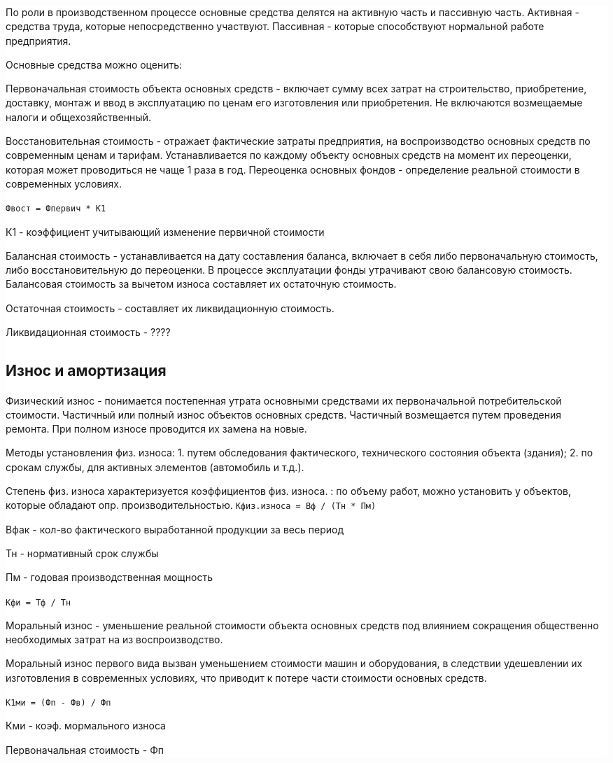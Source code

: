 По роли в производственном процессе основные средства делятся на активную часть и пассивную часть. Активная - средства труда, которые непосредственно участвуют. Пассивная - которые способствуют нормальной работе предприятия.

Основные средства можно оценить: 

Первоначальная стоимость объекта основных средств - включает сумму всех затрат на строительство, приобретение, доставку, монтаж и ввод в эксплуатацию по ценам его изготовления или приобретения. Не включаются возмещаемые налоги и общехозяйственный. 

Восстановительная стоимость - отражает фактические затраты предприятия, на воспроизводство основных средств по современным ценам и тарифам. Устанавливается по каждому объекту основных средств на момент их переоценки, которая может проводиться не чаще 1 раза в год. Переоценка основных фондов - определение реальной стоимости в современных условиях. 

`Фвост = Фпервич * К1			` 

К1 - коэффициент учитывающий изменение первичной стоимости

Балансная стоимость - устанавливается на дату составления баланса, включает в себя либо первоначальную стоимость, либо восстановительную до переоценки. В процессе эксплуатации фонды утрачивают свою балансовую стоимость. Балансовая стоимость за вычетом износа составляет их остаточную стоимость.

Остаточная стоимость - составляет их ликвидационную стоимость.

Ликвидационная стоимость - ????

## Износ и амортизация

Физический износ - понимается постепенная утрата основными средствами их первоначальной потребительской стоимости. Частичный или полный износ объектов основных средств. Частичный возмещается путем проведения ремонта. При полном износе проводится их замена на новые. 

Методы установления физ. износа: 1. путем обследования фактического, технического состояния объекта (здания); 2. по срокам службы, для активных элементов (автомобиль и т.д.). 

Степень физ. износа характеризуется коэффициентов физ. износа. : по объему работ, можно установить у объектов, которые обладают опр. производительностью. `Кфиз.износа = Вф / (Тн * Пм)`

Вфак - кол-во фактического выработанной продукции за весь период

Тн - нормативный срок службы

Пм - годовая производственная мощность

`Кфи = Тф / Тн`



Моральный износ - уменьшение реальной стоимости объекта основных средств под влиянием сокращения общественно необходимых затрат на из воспроизводство.

Моральный износ первого вида вызван уменьшением стоимости машин и оборудования, в следствии удешевлении их изготовления в современных условиях, что приводит к потере части стоимости основных средств.

`К1ми = (Фп - Фв) / Фп`

Кми - коэф. мормального износа

Первоначальная стоимость - Фп
